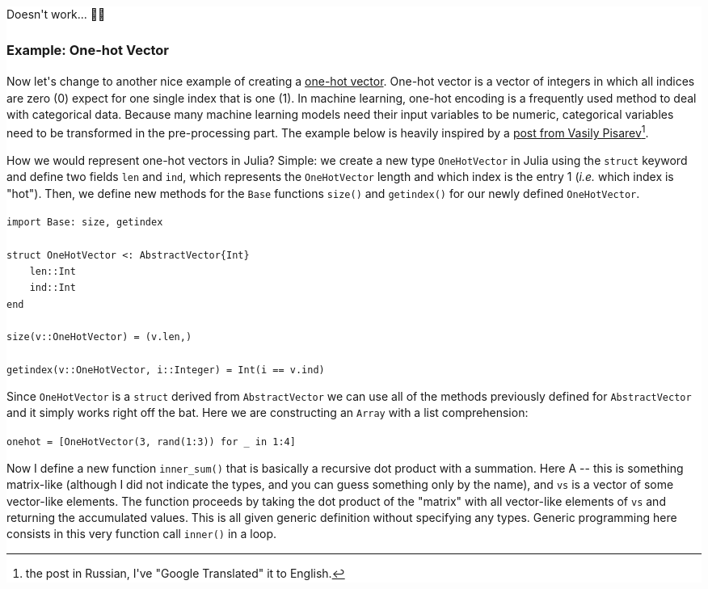 Doesn't work... 🤷🏼

### Example: One-hot Vector

Now let's change to another nice example of creating a [one-hot vector](https://en.wikipedia.org/wiki/One-hot).
One-hot vector is a vector of integers in which all indices are zero (0) expect for one single index that is one (1).
In machine learning, one-hot encoding is a frequently used method to deal with categorical data. Because many machine
learning models need their input variables to be numeric, categorical variables need to be transformed in the pre-processing part.
The example below is heavily inspired by a [post from Vasily Pisarev](https://habr.com/ru/post/468609/)[^onehotpost].

How we would represent one-hot vectors in Julia? Simple: we create a new type `OneHotVector` in Julia using the `struct` keyword
and define two fields `len` and `ind`, which represents the `OneHotVector` length and which index is the entry 1
(*i.e.* which index is "hot"). Then, we define new methods for the `Base` functions `size()` and `getindex()` for our newly defined
`OneHotVector`.

```julia:ex3
import Base: size, getindex

struct OneHotVector <: AbstractVector{Int}
    len::Int
    ind::Int
end

size(v::OneHotVector) = (v.len,)

getindex(v::OneHotVector, i::Integer) = Int(i == v.ind)
```

Since `OneHotVector` is a `struct` derived from `AbstractVector` we can use all of the methods previously defined for
`AbstractVector` and it simply works right off the bat. Here we are constructing an `Array` with a list comprehension:

```julia:ex4
onehot = [OneHotVector(3, rand(1:3)) for _ in 1:4]
```

Now I define a new function `inner_sum()` that is basically a recursive dot product with a summation.
Here A -- this is something matrix-like (although I did not indicate the types, and you can guess something only by the name),
and `vs` is a vector of some vector-like elements. The function proceeds by taking the dot product of the "matrix"
with all vector-like elements of `vs` and returning the accumulated values.
This is all given generic definition without specifying any types.
Generic programming here consists in this very function call `inner()` in a loop.


[^updatedversion]: please note that I've used updated versions for all languages and packages as of April, 2021. `DataFrames.jl` version 1.0.1, `Pandas` version 1.2.4, `NumPy` version 1.20.2, `{dplyr}` version 1.0.5. We did not cover R's `{data.table}` here. Further benchmarking information is available for example here: [Tabular data benchmarking](https://h2oai.github.io/db-benchmark/)
[^mvnimplem]: which of course I did not. The `Mvn` class is inspired by [Iason Sarantopoulos' implementation](http://blog.sarantop.com/notes/mvn).
[^mathbinormal]: you can find all the math [here](http://www.athenasc.com/Bivariate-Normal.pdf).
[^onehotpost]: the post in Russian, I've "Google Translated" it to English.
[^interop]: Julia has a lot of interoperability between languages. Check out: [`PyCall.jl`](https://github.com/JuliaPy/PyCall.jl) and [`JuliaPy`](https://github.com/JuliaPy) for Python; [`RCall.jl`](https://juliainterop.github.io/RCall.jl/stable/) for Java; [`Cxx.jl`](https://juliainterop.github.io/Cxx.jl/stable/) and [`CxxWrap.jl`](https://github.com/JuliaInterop/CxxWrap.jl) for C++; [`Clang.jl`](https://github.com/JuliaInterop/Clang.jl) for libclang and C; [`ObjectiveC.jl`](https://github.com/JuliaInterop/ObjectiveC.jl) for Objective-C; [`JavaCall.jl`](https://juliainterop.github.io/JavaCall.jl/) for Java; [`MATLAB.jl`](https://github.com/JuliaInterop/MATLAB.jl) for MATLAB; [`MathLink.jl`](https://github.com/JuliaInterop/MathLink.jl) for Mathematica/Wolfram Engine; [`OctCall.jl`](https://github.com/JuliaInterop/OctCall.jl) for GNU Octave; and [`ZMQ.jl`](https://juliainterop.github.io/ZMQ.jl/stable/) for ZeroMQ.